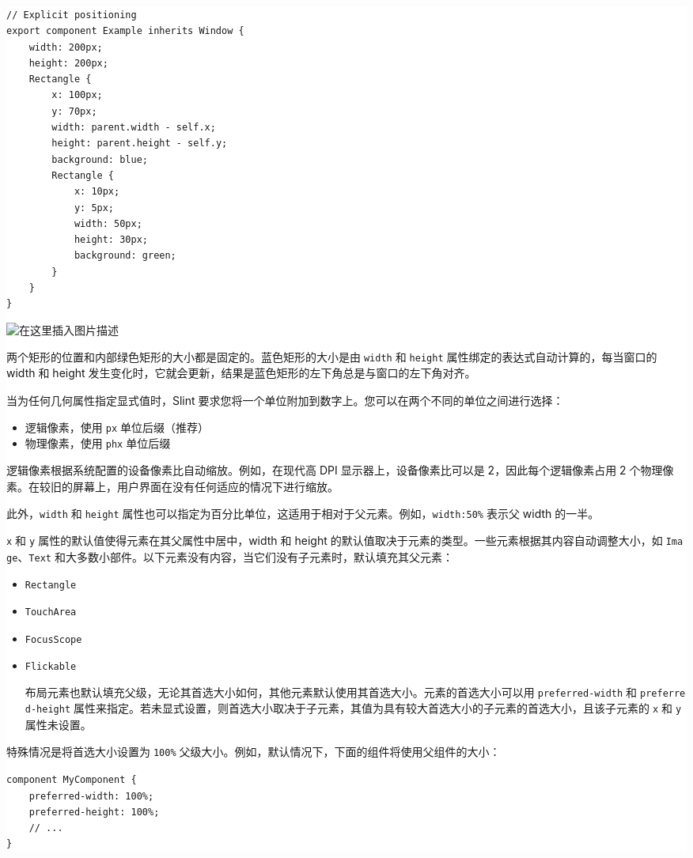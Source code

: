 ```slint
// Explicit positioning
export component Example inherits Window {
    width: 200px;
    height: 200px;
    Rectangle {
        x: 100px;
        y: 70px;
        width: parent.width - self.x;
        height: parent.height - self.y;
        background: blue;
        Rectangle {
            x: 10px;
            y: 5px;
            width: 50px;
            height: 30px;
            background: green;
        }
    }
}
```

![在这里插入图片描述](https://i-blog.csdnimg.cn/blog_migrate/4fec901fa233258478ca917ee9c77889.png#pic_center)

两个矩形的位置和内部绿色矩形的大小都是固定的。蓝色矩形的大小是由 `width` 和 `height` 属性绑定的表达式自动计算的，每当窗口的 width 和 height 发生变化时，它就会更新，结果是蓝色矩形的左下角总是与窗口的左下角对齐。

当为任何几何属性指定显式值时，Slint 要求您将一个单位附加到数字上。您可以在两个不同的单位之间进行选择：

- 逻辑像素，使用 `px` 单位后缀（推荐）
- 物理像素，使用 `phx` 单位后缀

逻辑像素根据系统配置的设备像素比自动缩放。例如，在现代高 DPI 显示器上，设备像素比可以是 2，因此每个逻辑像素占用 2 个物理像素。在较旧的屏幕上，用户界面在没有任何适应的情况下进行缩放。

此外，`width` 和 `height` 属性也可以指定为百分比单位，这适用于相对于父元素。例如，`width:50%` 表示父 width 的一半。

`x` 和 `y` 属性的默认值使得元素在其父属性中居中，width 和 height 的默认值取决于元素的类型。一些元素根据其内容自动调整大小，如 `Image`、`Text` 和大多数小部件。以下元素没有内容，当它们没有子元素时，默认填充其父元素：

- `Rectangle`
- `TouchArea`
- `FocusScope`
- `Flickable`

	布局元素也默认填充父级，无论其首选大小如何，其他元素默认使用其首选大小。元素的首选大小可以用 `preferred-width` 和 `preferred-height` 属性来指定。若未显式设置，则首选大小取决于子元素，其值为具有较大首选大小的子元素的首选大小，且该子元素的 `x` 和 `y` 属性未设置。

特殊情况是将首选大小设置为 `100%` 父级大小。例如，默认情况下，下面的组件将使用父组件的大小：

```
component MyComponent {
    preferred-width: 100%;
    preferred-height: 100%;
    // ...
}
```
